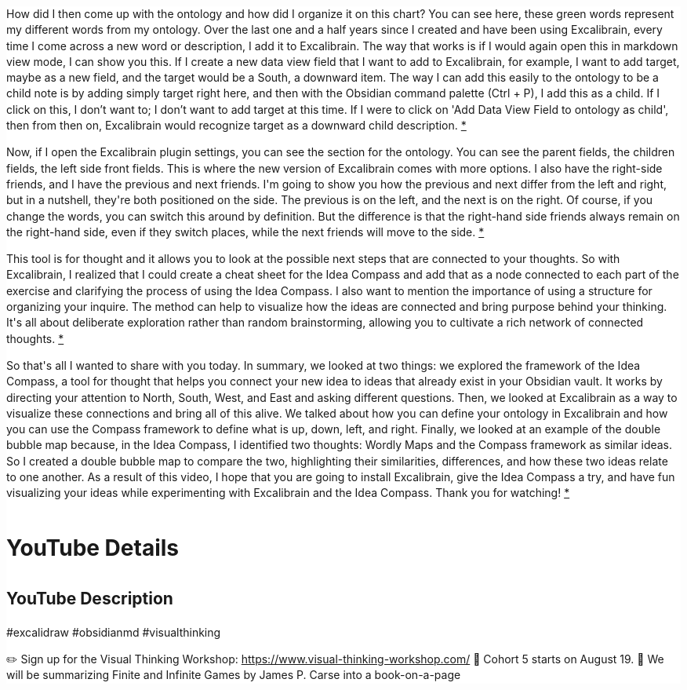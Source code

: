 How did I then come up with the ontology and how did I organize it on this chart? You can see here, these green words represent my different words from my ontology. Over the last one and a half years since I created and have been using Excalibrain, every time I come across a new word or description, I add it to Excalibrain. The way that works is if I would again open this in markdown view mode, I can show you this. If I create a new data view field that I want to add to Excalibrain, for example, I want to add target, maybe as a new field, and the target would be a South, a downward item. The way I can add this easily to the ontology to be a child note is by adding simply target right here, and then with the Obsidian command palette (Ctrl + P), I add this as a child. If I click on this, I don’t want to; I don’t want to add target at this time. If I were to click on 'Add Data View Field to ontology as child', then from then on, Excalibrain would recognize target as a downward child description. [* ](https://youtu.be/7rnsULzez-g?t=1050)

Now, if I open the Excalibrain plugin settings, you can see the section for the ontology. You can see the parent fields, the children fields, the left side front fields. This is where the new version of Excalibrain comes with more options. I also have the right-side friends, and I have the previous and next friends. I'm going to show you how the previous and next differ from the left and right, but in a nutshell, they're both positioned on the side. The previous is on the left, and the next is on the right. Of course, if you change the words, you can switch this around by definition. But the difference is that the right-hand side friends always remain on the right-hand side, even if they switch places, while the next friends will move to the side. [* ](https://youtu.be/7rnsULzez-g?t=1120)

This tool is for thought and it allows you to look at the possible next steps that are connected to your thoughts. So with Excalibrain, I realized that I could create a cheat sheet for the Idea Compass and add that as a node connected to each part of the exercise and clarifying the process of using the Idea Compass. I also want to mention the importance of using a structure for organizing your inquire. The method can help to visualize how the ideas are connected and bring purpose behind your thinking. It's all about deliberate exploration rather than random brainstorming, allowing you to cultivate a rich network of connected thoughts. [* ](https://youtu.be/7rnsULzez-g?t=1364)

So that's all I wanted to share with you today. In summary, we looked at two things: we explored the framework of the Idea Compass, a tool for thought that helps you connect your new idea to ideas that already exist in your Obsidian vault. It works by directing your attention to North, South, West, and East and asking different questions. Then, we looked at Excalibrain as a way to visualize these connections and bring all of this alive. We talked about how you can define your ontology in Excalibrain and how you can use the Compass framework to define what is up, down, left, and right. Finally, we looked at an example of the double bubble map because, in the Idea Compass, I identified two thoughts: Wordly Maps and the Compass framework as similar ideas. So I created a double bubble map to compare the two, highlighting their similarities, differences, and how these two ideas relate to one another. As a result of this video, I hope that you are going to install Excalibrain, give the Idea Compass a try, and have fun visualizing your ideas while experimenting with Excalibrain and the Idea Compass. Thank you for watching! [* ](https://youtu.be/7rnsULzez-g?t=1467)

# YouTube Details

## YouTube Description

#excalidraw #obsidianmd #visualthinking

✏️ Sign up for the Visual Thinking Workshop: https://www.visual-thinking-workshop.com/ 
🚀 Cohort 5 starts on August 19. 📔 We will be summarizing Finite and Infinite Games by James P. Carse into a book-on-a-page 
